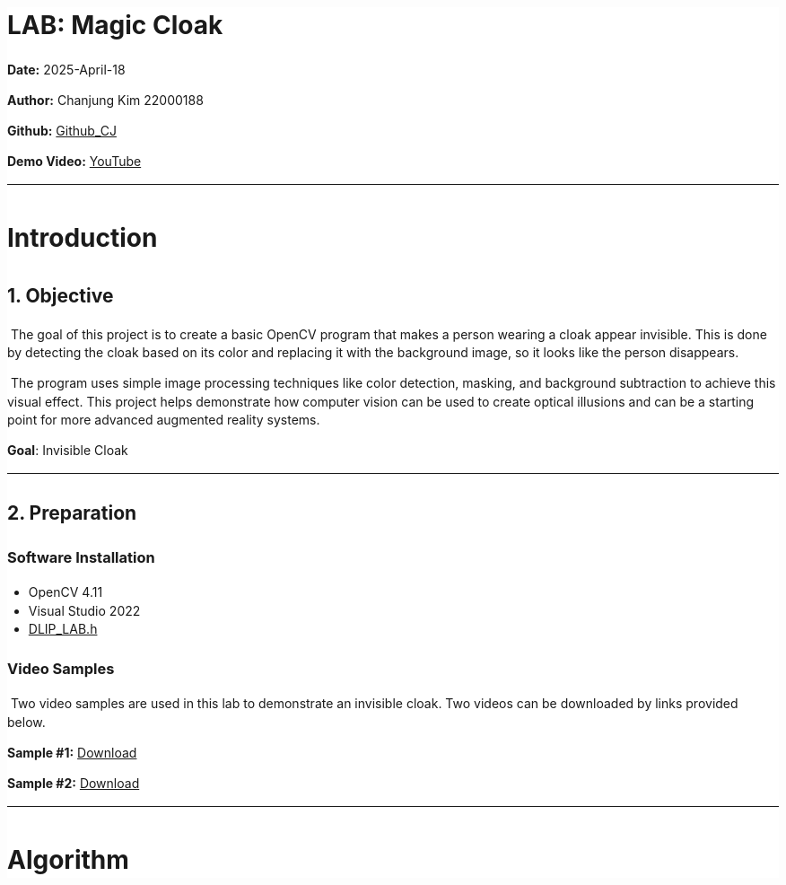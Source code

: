 # LAB: Magic Cloak



**Date:**  2025-April-18

**Author:**  Chanjung Kim  22000188

**Github:**  [Github_CJ](https://github.com/Chanjung-K/DLIP/tree/main/LAB/Magic%20Cloak)

**Demo Video:** [YouTube](https://youtu.be/nXw_Ptiz_zI)

---



# Introduction
## 1. Objective
​	The goal of this project is to create a basic OpenCV program that makes a person wearing a cloak appear invisible. This is done by detecting the cloak based on its color and replacing it with the background image, so it looks like the person disappears.

​	The program uses simple image processing techniques like color detection, masking, and background subtraction to achieve this visual effect. This project helps demonstrate how computer vision can be used to create optical illusions and can be a starting point for more advanced augmented reality systems.

**Goal**: Invisible Cloak

<hr>

## 2. Preparation

### Software Installation

- OpenCV 4.11
-  Visual Studio 2022
-  [DLIP_LAB.h](https://github.com/Chanjung-K/DLIP/tree/main/LAB/Magic%20Cloak/src/include)

### Video Samples

​	Two video samples are used in this lab to demonstrate an invisible cloak. Two videos can be downloaded by links provided below.

**Sample #1:** [Download](https://github.com/Chanjung-K/DLIP/blob/main/LAB/Magic%20Cloak/report/img/LAB_MagicCloak_Sample1.mp4)

**Sample #2:** [Download](https://github.com/Chanjung-K/DLIP/blob/main/LAB/Magic%20Cloak/report/img/Sample2.mp4)

<hr>


# Algorithm
